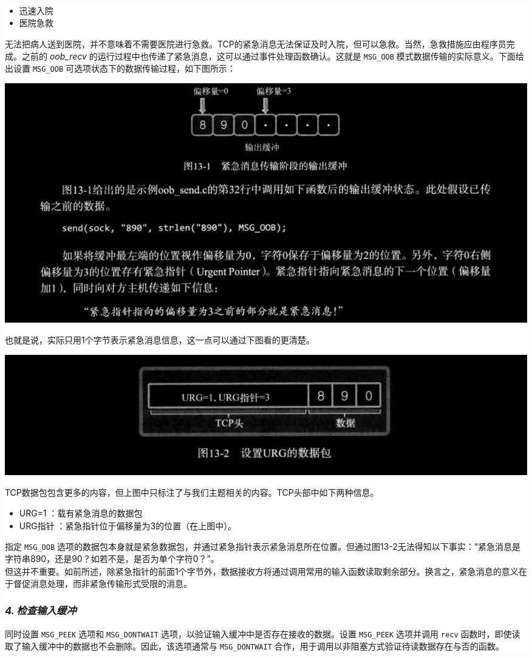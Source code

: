 - 迅速入院
- 医院急救

无法把病人送到医院，并不意味着不需要医院进行急救。TCP的紧急消息无法保证及时入院，但可以急救。当然，急救措施应由程序员完成。之前的 *oob_recv* 的运行过程中也传递了紧急消息，这可以通过事件处理函数确认。这就是 `MSG_OOB` 模式数据传输的实际意义。下面给出设置 `MSG_OOB` 可选项状态下的数据传输过程，如下图所示：

![MSG_OOB](./msg_oob.png "紧急消息传输阶段的输出缓冲")

也就是说，实际只用1个字节表示紧急消息信息，这一点可以通过下图看的更清楚。

![urg](./urg.png "设置URG的数据包")

TCP数据包包含更多的内容，但上图中只标注了与我们主题相关的内容。TCP头部中如下两种信息。

- URG=1 ：载有紧急消息的数据包
- URG指针 ：紧急指针位于偏移量为3的位置（在上图中）。

指定 `MSG_OOB` 选项的数据包本身就是紧急数据包，并通过紧急指针表示紧急消息所在位置。但通过图13-2无法得知以下事实：“紧急消息是字符串890，还是90？如若不是，是否为单个字符0？”。  
但这并不重要。如前所述，除紧急指针的前面1个字节外，数据接收方将通过调用常用的输入函数读取剩余部分。换言之，紧急消息的意义在于督促消息处理，而非紧急传输形式受限的消息。

### *4. 检查输入缓冲*

同时设置 `MSG_PEEK` 选项和 `MSG_DONTWAIT` 选项，以验证输入缓冲中是否存在接收的数据。设置 `MSG_PEEK` 选项并调用 `recv` 函数时，即使读取了输入缓冲中的数据也不会删除。因此，该选项通常与 `MSG_DONTWAIT` 合作，用于调用以非阻塞方式验证待读数据存在与否的函数。
